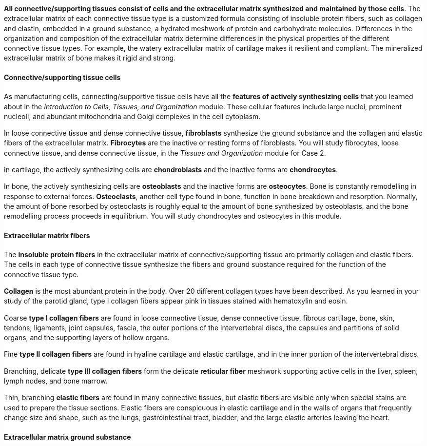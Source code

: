 **All connective/supporting tissues consist of cells and the extracellular matrix synthesized and maintained by those cells**. The extracellular matrix of each connective tissue type is a customized formula consisting of insoluble protein fibers, such as collagen and elastin, embedded in a ground substance, a hydrated meshwork of protein and carbohydrate molecules. Differences in the organization and composition of the extracellular matrix determine differences in the physical properties of the different connective tissue types. For example, the watery extracellular matrix of cartilage makes it resilient and compliant. The mineralized extracellular matrix of bone makes it rigid and strong.

#### Connective/supporting tissue cells

As manufacturing cells, connecting/supportive tissue cells have all the **features of actively synthesizing cells** that you learned about in the _Introduction to Cells, Tissues, and Organization_ module. These cellular features include large nuclei, prominent nucleoli, and abundant mitochondria and Golgi complexes in the cell cytoplasm.

In loose connective tissue and dense connective tissue, **fibroblasts** synthesize the ground substance and the collagen and elastic fibers of the extracellular matrix. **Fibrocytes** are the inactive or resting forms of fibroblasts. You will study fibrocytes, loose connective tissue, and dense connective tissue, in the _Tissues and Organization_ module for Case 2.

In cartilage, the actively synthesizing cells are **chondroblasts** and the inactive forms are **chondrocytes**.

In bone, the actively synthesizing cells are **osteoblasts** and the inactive forms are **osteocytes**. Bone is constantly remodelling in response to external forces. **Osteoclasts**, another cell type found in bone, function in bone breakdown and resorption. Normally, the amount of bone resorbed by osteoclasts is roughly equal to the amount of bone synthesized by osteoblasts, and the bone remodelling process proceeds in equilibrium. You will study chondrocytes and osteocytes in this module.

#### Extracellular matrix fibers

The **insoluble protein fibers** in the extracellular matrix of connective/supporting tissue are primarily collagen and elastic fibers. The cells in each type of connective tissue synthesize the fibers and ground substance required for the function of the connective tissue type.

**Collagen** is the most abundant protein in the body. Over 20 different collagen types have been described. As you learned in your study of the parotid gland, type I collagen fibers appear pink in tissues stained with hematoxylin and eosin.

Coarse **type I collagen fibers** are found in loose connective tissue, dense connective tissue, fibrous cartilage, bone, skin, tendons, ligaments, joint capsules, fascia, the outer portions of the intervertebral discs, the capsules and partitions of solid organs, and the supporting layers of hollow organs.

Fine **type II collagen** **fibers** are found in hyaline cartilage and elastic cartilage, and in the inner portion of the intervertebral discs.

Branching, delicate **type III collagen** **fibers** form the delicate **reticular fiber** meshwork supporting active cells in the liver, spleen, lymph nodes, and bone marrow.

Thin, branching **elastic fibers** are found in many connective tissues, but elastic fibers are visible only when special stains are used to prepare the tissue sections. Elastic fibers are conspicuous in elastic cartilage and in the walls of organs that frequently change size and shape, such as the lungs, gastrointestinal tract, bladder, and the large elastic arteries leaving the heart.

#### Extracellular matrix ground substance

